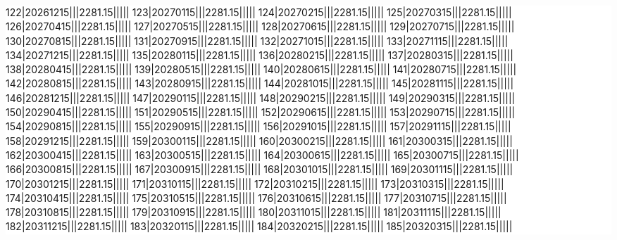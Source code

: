 122|20261215|||2281.15|||||
123|20270115|||2281.15|||||
124|20270215|||2281.15|||||
125|20270315|||2281.15|||||
126|20270415|||2281.15|||||
127|20270515|||2281.15|||||
128|20270615|||2281.15|||||
129|20270715|||2281.15|||||
130|20270815|||2281.15|||||
131|20270915|||2281.15|||||
132|20271015|||2281.15|||||
133|20271115|||2281.15|||||
134|20271215|||2281.15|||||
135|20280115|||2281.15|||||
136|20280215|||2281.15|||||
137|20280315|||2281.15|||||
138|20280415|||2281.15|||||
139|20280515|||2281.15|||||
140|20280615|||2281.15|||||
141|20280715|||2281.15|||||
142|20280815|||2281.15|||||
143|20280915|||2281.15|||||
144|20281015|||2281.15|||||
145|20281115|||2281.15|||||
146|20281215|||2281.15|||||
147|20290115|||2281.15|||||
148|20290215|||2281.15|||||
149|20290315|||2281.15|||||
150|20290415|||2281.15|||||
151|20290515|||2281.15|||||
152|20290615|||2281.15|||||
153|20290715|||2281.15|||||
154|20290815|||2281.15|||||
155|20290915|||2281.15|||||
156|20291015|||2281.15|||||
157|20291115|||2281.15|||||
158|20291215|||2281.15|||||
159|20300115|||2281.15|||||
160|20300215|||2281.15|||||
161|20300315|||2281.15|||||
162|20300415|||2281.15|||||
163|20300515|||2281.15|||||
164|20300615|||2281.15|||||
165|20300715|||2281.15|||||
166|20300815|||2281.15|||||
167|20300915|||2281.15|||||
168|20301015|||2281.15|||||
169|20301115|||2281.15|||||
170|20301215|||2281.15|||||
171|20310115|||2281.15|||||
172|20310215|||2281.15|||||
173|20310315|||2281.15|||||
174|20310415|||2281.15|||||
175|20310515|||2281.15|||||
176|20310615|||2281.15|||||
177|20310715|||2281.15|||||
178|20310815|||2281.15|||||
179|20310915|||2281.15|||||
180|20311015|||2281.15|||||
181|20311115|||2281.15|||||
182|20311215|||2281.15|||||
183|20320115|||2281.15|||||
184|20320215|||2281.15|||||
185|20320315|||2281.15|||||